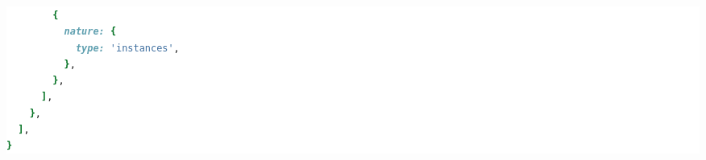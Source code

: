 ```ruby
        {
          nature: {
            type: 'instances',
          },
        },
      ],
    },
  ],
}
```

